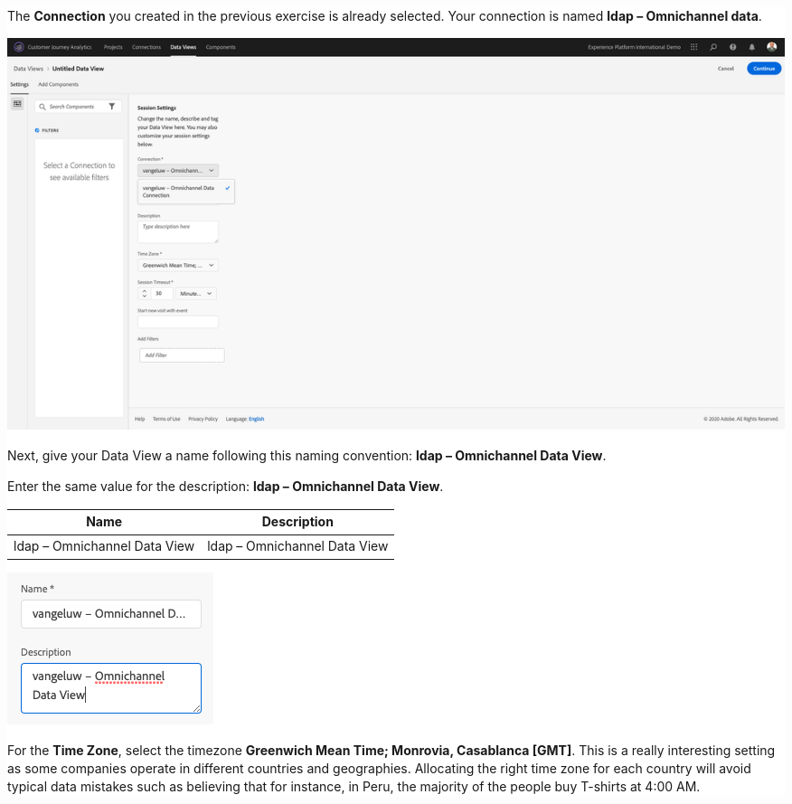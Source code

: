 The **Connection** you created in the previous exercise is already selected. Your connection is named **ldap – Omnichannel data**.

![demo](./images/ext5.png)

Next, give your Data View a name following this naming convention: **ldap – Omnichannel Data View**. 

Enter the same value for the description: **ldap – Omnichannel Data View**.

| Name         | Description|    
| ----------------- |-------------| 
| ldap – Omnichannel Data View | ldap – Omnichannel Data View          |  

![demo](./images/ext6.png)

For the **Time Zone**, select the timezone **Greenwich Mean Time; Monrovia, Casablanca [GMT]**. This is a really interesting setting as some companies operate in different countries and geographies. Allocating the right time zone for each country will avoid typical data mistakes such as believing that for instance, in Peru, the majority of the people buy T-shirts at 4:00 AM.
